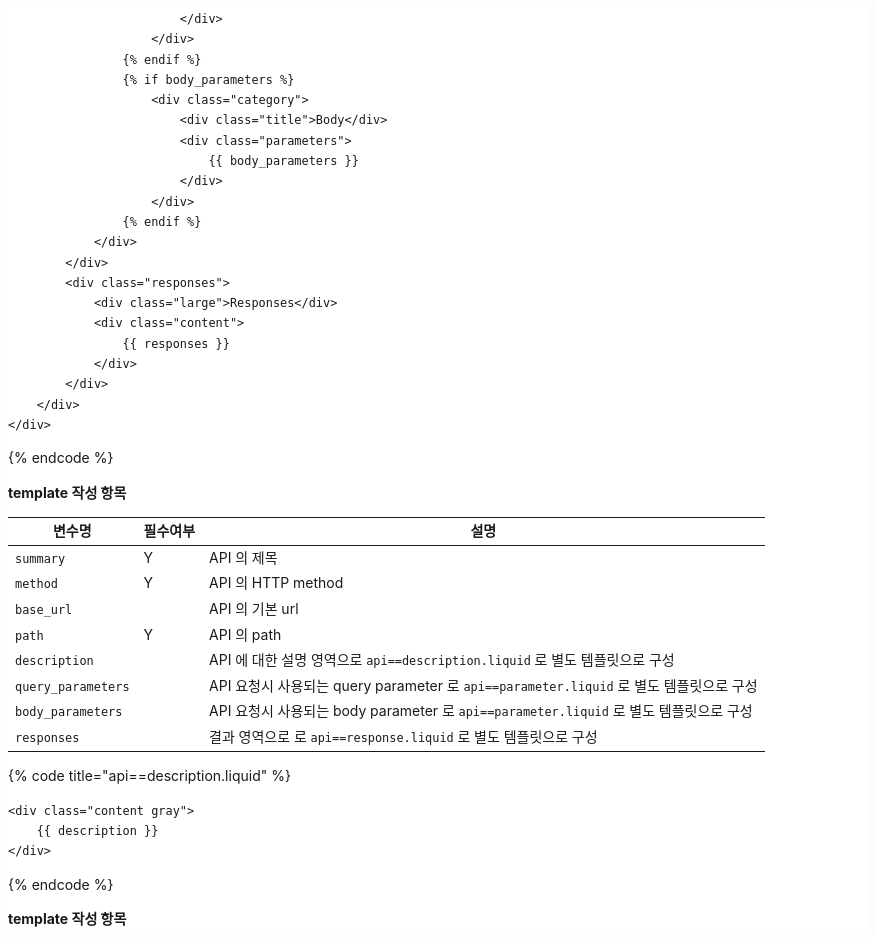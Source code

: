 ```liquid
                        </div>
                    </div>
                {% endif %}
                {% if body_parameters %}
                    <div class="category">
                        <div class="title">Body</div>
                        <div class="parameters">
                            {{ body_parameters }}
                        </div>
                    </div>
                {% endif %}
            </div>
        </div>
        <div class="responses">
            <div class="large">Responses</div>
            <div class="content">
                {{ responses }}
            </div>
        </div>
    </div>
</div>

```
{% endcode %}

**template 작성 항목**

| 변수명                | 필수여부 | 설명                                                                   |
|--------------------|------|----------------------------------------------------------------------|
| `summary`          | Y    | API 의 제목                                                             |
| `method`           | Y    | API 의 HTTP method                                                    |
| `base_url`         |      | API 의 기본 url                                                         |
| `path`             | Y    | API 의 path                                                           |
| `description`      |      | API 에 대한 설명 영역으로 `api==description.liquid` 로 별도 템플릿으로 구성             |
| `query_parameters` |      | API 요청시 사용되는 query parameter 로 `api==parameter.liquid` 로 별도 템플릿으로 구성 |
| `body_parameters`  |      | API 요청시 사용되는 body parameter  로 `api==parameter.liquid` 로 별도 템플릿으로 구성 |
| `responses`        |      | 결과 영역으로  로 `api==response.liquid` 로 별도 템플릿으로 구성                      |

{% code title="api==description.liquid" %}
```liquid
<div class="content gray">
    {{ description }}
</div>
```
{% endcode %}

**template 작성 항목**
